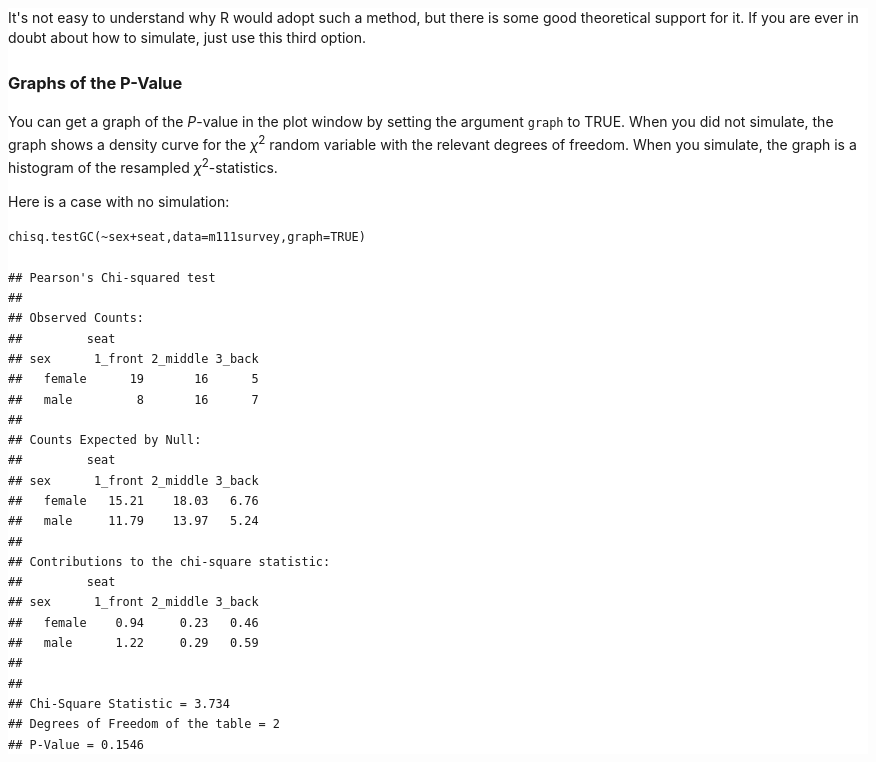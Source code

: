  
It's not easy to understand why R would adopt such a method, but there is some good theoretical support for it.  If you are ever in doubt about how to simulate, just use this third option.
 
### Graphs of the P-Value
 
 
You can get a graph of the $P$-value in the plot window by setting the argument `graph` to TRUE.  When you did not simulate, the graph shows a density curve for the $\chi^2$ random variable with the relevant degrees of freedom.  When you simulate, the graph is a histogram of the resampled $\chi^2$-statistics.
 
Here is a case with no simulation:
 

    chisq.testGC(~sex+seat,data=m111survey,graph=TRUE)

    ## Pearson's Chi-squared test 
    ## 
    ## Observed Counts:
    ##         seat
    ## sex      1_front 2_middle 3_back
    ##   female      19       16      5
    ##   male         8       16      7
    ## 
    ## Counts Expected by Null:
    ##         seat
    ## sex      1_front 2_middle 3_back
    ##   female   15.21    18.03   6.76
    ##   male     11.79    13.97   5.24
    ## 
    ## Contributions to the chi-square statistic:
    ##         seat
    ## sex      1_front 2_middle 3_back
    ##   female    0.94     0.23   0.46
    ##   male      1.22     0.29   0.59
    ## 
    ## 
    ## Chi-Square Statistic = 3.734 
    ## Degrees of Freedom of the table = 2 
    ## P-Value = 0.1546
